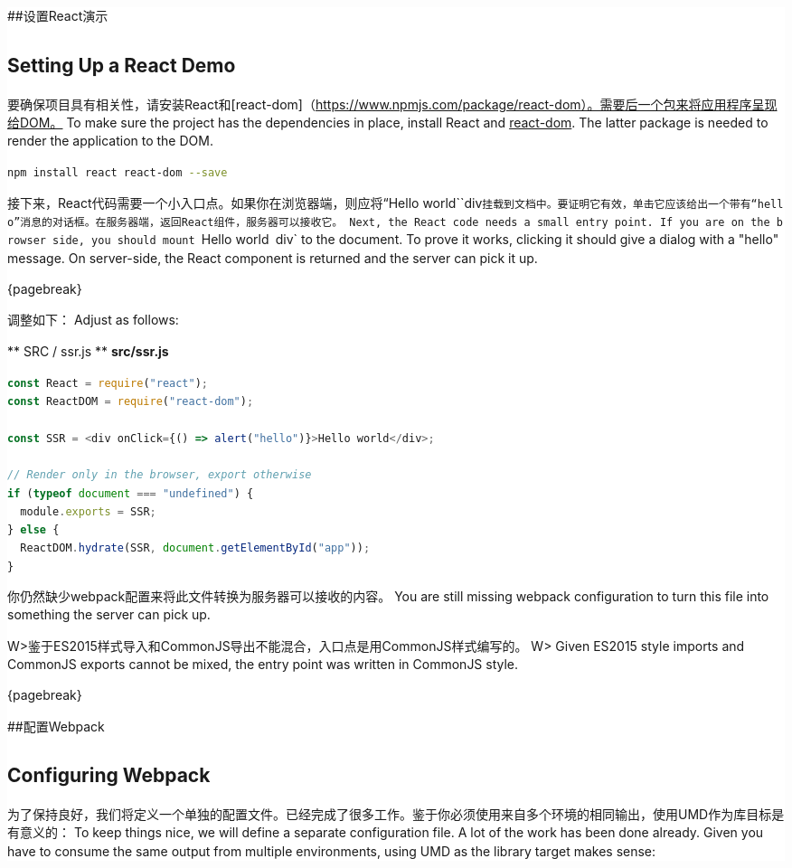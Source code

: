 ##设置React演示
## Setting Up a React Demo

要确保项目具有相关性，请安装React和[react-dom]（https://www.npmjs.com/package/react-dom）。需要后一个包来将应用程序呈现给DOM。
To make sure the project has the dependencies in place, install React and [react-dom](https://www.npmjs.com/package/react-dom). The latter package is needed to render the application to the DOM.

```bash
npm install react react-dom --save
```

接下来，React代码需要一个小入口点。如果你在浏览器端，则应将“Hello world``div`挂载到文档中。要证明它有效，单击它应该给出一个带有“hello”消息的对话框。在服务器端，返回React组件，服务器可以接收它。
Next, the React code needs a small entry point. If you are on the browser side, you should mount `Hello world` `div` to the document. To prove it works, clicking it should give a dialog with a "hello" message. On server-side, the React component is returned and the server can pick it up.

{pagebreak}

调整如下：
Adjust as follows:

** SRC / ssr.js **
**src/ssr.js**

```javascript
const React = require("react");
const ReactDOM = require("react-dom");

const SSR = <div onClick={() => alert("hello")}>Hello world</div>;

// Render only in the browser, export otherwise
if (typeof document === "undefined") {
  module.exports = SSR;
} else {
  ReactDOM.hydrate(SSR, document.getElementById("app"));
}
```

你仍然缺少webpack配置来将此文件转换为服务器可以接收的内容。
You are still missing webpack configuration to turn this file into something the server can pick up.

W>鉴于ES2015样式导入和CommonJS导出不能混合，入口点是用CommonJS样式编写的。
W> Given ES2015 style imports and CommonJS exports cannot be mixed, the entry point was written in CommonJS style.

{pagebreak}

##配置Webpack
## Configuring Webpack

为了保持良好，我们将定义一个单独的配置文件。已经完成了很多工作。鉴于你必须使用来自多个环境的相同输出，使用UMD作为库目标是有意义的：
To keep things nice, we will define a separate configuration file. A lot of the work has been done already. Given you have to consume the same output from multiple environments, using UMD as the library target makes sense:
